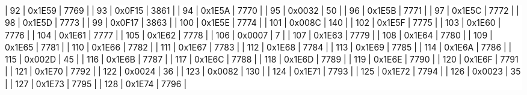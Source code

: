 |      92 | 0x1E59      |        7769 |
|      93 | 0x0F15      |        3861 |
|      94 | 0x1E5A      |        7770 |
|      95 | 0x0032      |          50 |
|      96 | 0x1E5B      |        7771 |
|      97 | 0x1E5C      |        7772 |
|      98 | 0x1E5D      |        7773 |
|      99 | 0x0F17      |        3863 |
|     100 | 0x1E5E      |        7774 |
|     101 | 0x008C      |         140 |
|     102 | 0x1E5F      |        7775 |
|     103 | 0x1E60      |        7776 |
|     104 | 0x1E61      |        7777 |
|     105 | 0x1E62      |        7778 |
|     106 | 0x0007      |           7 |
|     107 | 0x1E63      |        7779 |
|     108 | 0x1E64      |        7780 |
|     109 | 0x1E65      |        7781 |
|     110 | 0x1E66      |        7782 |
|     111 | 0x1E67      |        7783 |
|     112 | 0x1E68      |        7784 |
|     113 | 0x1E69      |        7785 |
|     114 | 0x1E6A      |        7786 |
|     115 | 0x002D      |          45 |
|     116 | 0x1E6B      |        7787 |
|     117 | 0x1E6C      |        7788 |
|     118 | 0x1E6D      |        7789 |
|     119 | 0x1E6E      |        7790 |
|     120 | 0x1E6F      |        7791 |
|     121 | 0x1E70      |        7792 |
|     122 | 0x0024      |          36 |
|     123 | 0x0082      |         130 |
|     124 | 0x1E71      |        7793 |
|     125 | 0x1E72      |        7794 |
|     126 | 0x0023      |          35 |
|     127 | 0x1E73      |        7795 |
|     128 | 0x1E74      |        7796 |